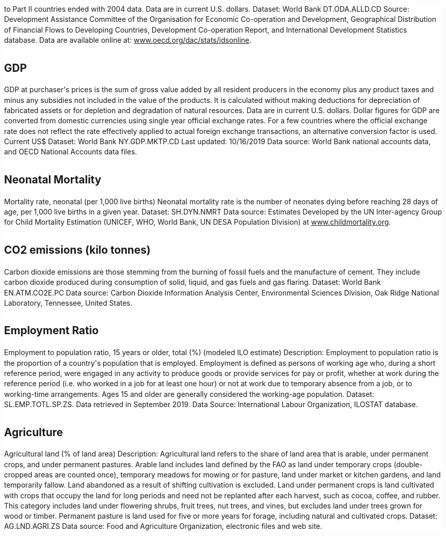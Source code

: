 to Part II countries ended with 2004 data. Data are in current U.S. dollars.
Dataset: World Bank DT.ODA.ALLD.CD
Source: Development Assistance Committee of the Organisation for Economic Co-operation and Development, Geographical Distribution of Financial Flows to Developing Countries, Development Co-operation Report, and International Development Statistics database. 
Data are available online at: www.oecd.org/dac/stats/idsonline.

## GDP ## 
GDP at purchaser's prices is the sum of gross value added by all resident producers in the economy plus any product taxes and minus any subsidies not included in the value of the products. It is calculated without making deductions for depreciation of fabricated assets or for depletion and degradation of natural resources. Data are in current U.S. dollars. Dollar figures for GDP are converted from domestic currencies using single year official exchange rates. For a few countries where the official exchange rate does not reflect the rate effectively applied to actual foreign exchange transactions, an alternative conversion factor is used.  Current US$
Dataset: World Bank NY.GDP.MKTP.CD Last updated: 10/16/2019
Data source: World Bank national accounts data, and OECD National Accounts data files.

## Neonatal Mortality ##
Mortality rate, neonatal (per 1,000 live births)
Neonatal mortality rate is the number of neonates dying before reaching 28 days of age, per 1,000 live births in a given year.
Dataset: SH.DYN.NMRT
Data source: Estimates Developed by the UN Inter-agency Group for Child Mortality Estimation (UNICEF, WHO, World Bank, UN DESA Population Division) at www.childmortality.org.

## CO2 emissions (kilo tonnes) ##
Carbon dioxide emissions are those stemming from the burning of fossil fuels and the manufacture of cement. They include carbon dioxide produced during consumption of solid, liquid, and gas fuels and gas flaring.
Dataset: World Bank EN.ATM.CO2E.PC
Data source: Carbon Dioxide Information Analysis Center, Environmental Sciences Division, Oak Ridge National Laboratory, Tennessee, United States.

## Employment Ratio ##
Employment to population ratio, 15 years or older, total (%) (modeled ILO estimate)
Description: Employment to population ratio is the proportion of a country's population that is employed. Employment is defined as persons of working age who, during a short reference period, were engaged in any activity to produce goods or provide services for pay or profit, whether at work during 
the reference period (i.e. who worked in a job for at least one hour) or not at work due to temporary absence from a job, or to working-time arrangements. Ages 15 and older are generally considered the working-age population.
Dataset: SL.EMP.TOTL.SP.ZS. Data retrieved in September 2019.
Data Source: International Labour Organization, ILOSTAT database. 

## Agriculture ##
Agricultural land (% of land area)
Description: Agricultural land refers to the share of land area that is arable, under permanent crops, and under permanent pastures. Arable land includes land defined by the FAO as land under temporary crops (double-cropped areas are counted once), temporary meadows for mowing or for pasture, land under market or kitchen gardens, and land temporarily fallow. Land abandoned as a result of shifting cultivation is excluded. Land under permanent crops is land cultivated with crops that occupy the land for long periods and need not be replanted after each harvest, such as cocoa, coffee, and rubber. This category includes land under flowering shrubs, fruit trees, nut trees, and vines, but excludes land under trees grown for wood or timber. Permanent pasture is land used for five or more years for forage, including natural and cultivated crops.
Dataset: AG.LND.AGRI.ZS
Data source: Food and Agriculture Organization, electronic files and web site.
